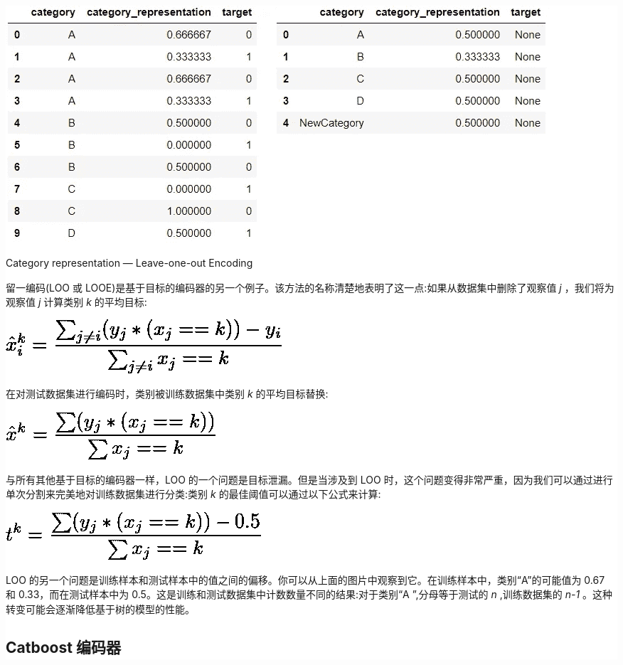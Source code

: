 ![](img/f1940e4a7344476dd7d2cf192dc9c815.png)

Category representation — Leave-one-out Encoding

留一编码(LOO 或 LOOE)是基于目标的编码器的另一个例子。该方法的名称清楚地表明了这一点:如果从数据集中删除了观察值 *j* ，我们将为观察值 *j* 计算类别 *k* 的平均目标:

![](img/dc07a74586309cde88556c4c6374ef98.png)

在对测试数据集进行编码时，类别被训练数据集中类别 *k* 的平均目标替换:

![](img/bd582ffeb05f8d8d6c3cf67fa10ea7c1.png)

与所有其他基于目标的编码器一样，LOO 的一个问题是目标泄漏。但是当涉及到 LOO 时，这个问题变得非常严重，因为我们可以通过进行单次分割来完美地对训练数据集进行分类:类别 *k* 的最佳阈值可以通过以下公式来计算:

![](img/69dffdfdf5ee7c66a3d18266a9e54bb4.png)

LOO 的另一个问题是训练样本和测试样本中的值之间的偏移。你可以从上面的图片中观察到它。在训练样本中，类别“A”的可能值为 0.67 和 0.33，而在测试样本中为 0.5。这是训练和测试数据集中计数数量不同的结果:对于类别“A ”,分母等于测试的 *n* ,训练数据集的 *n-1* 。这种转变可能会逐渐降低基于树的模型的性能。

## Catboost 编码器
